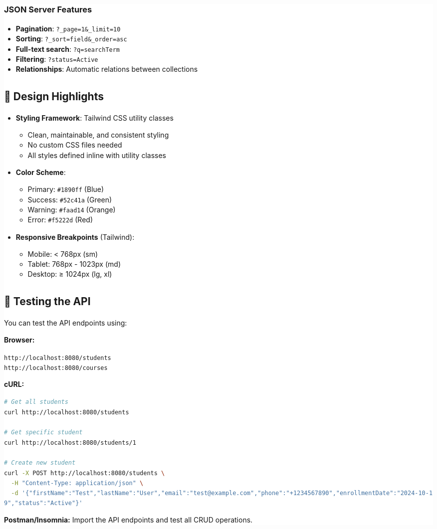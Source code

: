 ### JSON Server Features

- **Pagination**: `?_page=1&_limit=10`
- **Sorting**: `?_sort=field&_order=asc`
- **Full-text search**: `?q=searchTerm`
- **Filtering**: `?status=Active`
- **Relationships**: Automatic relations between collections

## 🎨 Design Highlights

- **Styling Framework**: Tailwind CSS utility classes
  - Clean, maintainable, and consistent styling
  - No custom CSS files needed
  - All styles defined inline with utility classes

- **Color Scheme**:
  - Primary: `#1890ff` (Blue)
  - Success: `#52c41a` (Green)
  - Warning: `#faad14` (Orange)
  - Error: `#f5222d` (Red)

- **Responsive Breakpoints** (Tailwind):
  - Mobile: < 768px (sm)
  - Tablet: 768px - 1023px (md)
  - Desktop: ≥ 1024px (lg, xl)

## 🧪 Testing the API

You can test the API endpoints using:

**Browser:**
```
http://localhost:8080/students
http://localhost:8080/courses
```

**cURL:**
```bash
# Get all students
curl http://localhost:8080/students

# Get specific student
curl http://localhost:8080/students/1

# Create new student
curl -X POST http://localhost:8080/students \
  -H "Content-Type: application/json" \
  -d '{"firstName":"Test","lastName":"User","email":"test@example.com","phone":"+1234567890","enrollmentDate":"2024-10-19","status":"Active"}'
```

**Postman/Insomnia:**
Import the API endpoints and test all CRUD operations.
